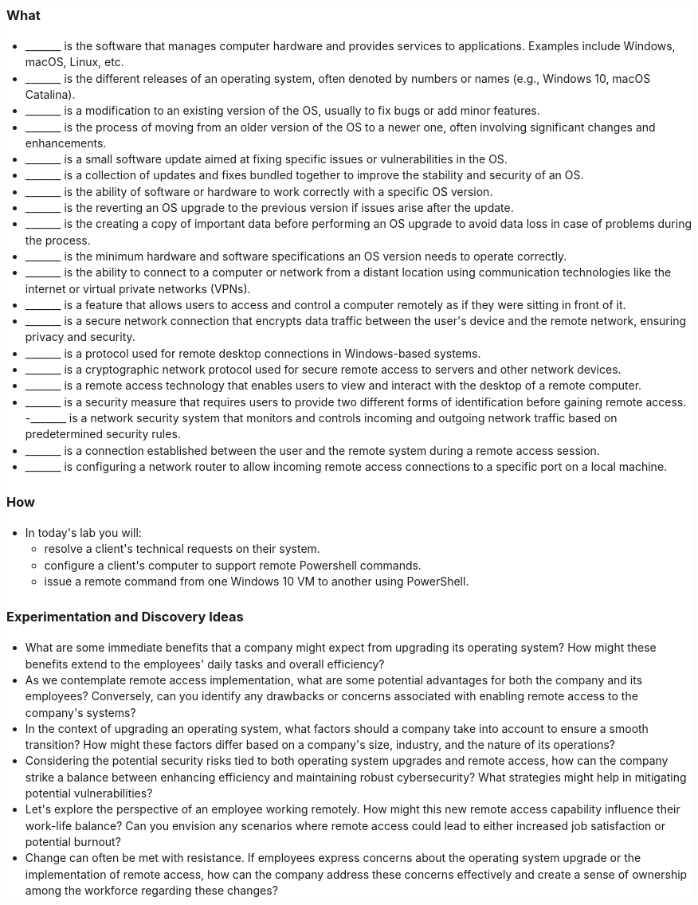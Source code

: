 ### What
- _______ is the software that manages computer hardware and provides services to applications. Examples include Windows, macOS, Linux, etc.
- _______ is the different releases of an operating system, often denoted by numbers or names (e.g., Windows 10, macOS Catalina).
- _______ is a modification to an existing version of the OS, usually to fix bugs or add minor features.
- _______ is the process of moving from an older version of the OS to a newer one, often involving significant changes and enhancements.
- _______ is a small software update aimed at fixing specific issues or vulnerabilities in the OS.
- _______ is a collection of updates and fixes bundled together to improve the stability and security of an OS.
- _______ is the ability of software or hardware to work correctly with a specific OS version.
- _______ is the reverting an OS upgrade to the previous version if issues arise after the update.
- _______ is the creating a copy of important data before performing an OS upgrade to avoid data loss in case of problems during the process.
- _______ is the minimum hardware and software specifications an OS version needs to operate correctly.
- _______ is the ability to connect to a computer or network from a distant location using communication technologies like the internet or virtual private networks (VPNs).
- _______ is a feature that allows users to access and control a computer remotely as if they were sitting in front of it.
- _______ is a secure network connection that encrypts data traffic between the user's device and the remote network, ensuring privacy and security.
- _______ is a protocol used for remote desktop connections in Windows-based systems.
- _______ is a cryptographic network protocol used for secure remote access to servers and other network devices.
- _______ is a remote access technology that enables users to view and interact with the desktop of a remote computer.
- _______ is a security measure that requires users to provide two different forms of identification before gaining remote access.
-_______ is a network security system that monitors and controls incoming and outgoing network traffic based on predetermined security rules.
- _______ is a connection established between the user and the remote system during a remote access session.
- _______ is configuring a network router to allow incoming remote access connections to a specific port on a local machine.

### How
- In today's lab you will:
  - resolve a client's technical requests on their system.
  - configure a client's computer to support remote Powershell commands.
  - issue a remote command from one Windows 10 VM to another using PowerShell.

### Experimentation and Discovery Ideas
- What are some immediate benefits that a company might expect from upgrading its operating system? How might these benefits extend to the employees' daily tasks and overall efficiency?
- As we contemplate remote access implementation, what are some potential advantages for both the company and its employees? Conversely, can you identify any drawbacks or concerns associated with enabling remote access to the company's systems?
- In the context of upgrading an operating system, what factors should a company take into account to ensure a smooth transition? How might these factors differ based on a company's size, industry, and the nature of its operations?
- Considering the potential security risks tied to both operating system upgrades and remote access, how can the company strike a balance between enhancing efficiency and maintaining robust cybersecurity? What strategies might help in mitigating potential vulnerabilities?
- Let's explore the perspective of an employee working remotely. How might this new remote access capability influence their work-life balance? Can you envision any scenarios where remote access could lead to either increased job satisfaction or potential burnout?
- Change can often be met with resistance. If employees express concerns about the operating system upgrade or the implementation of remote access, how can the company address these concerns effectively and create a sense of ownership among the workforce regarding these changes?